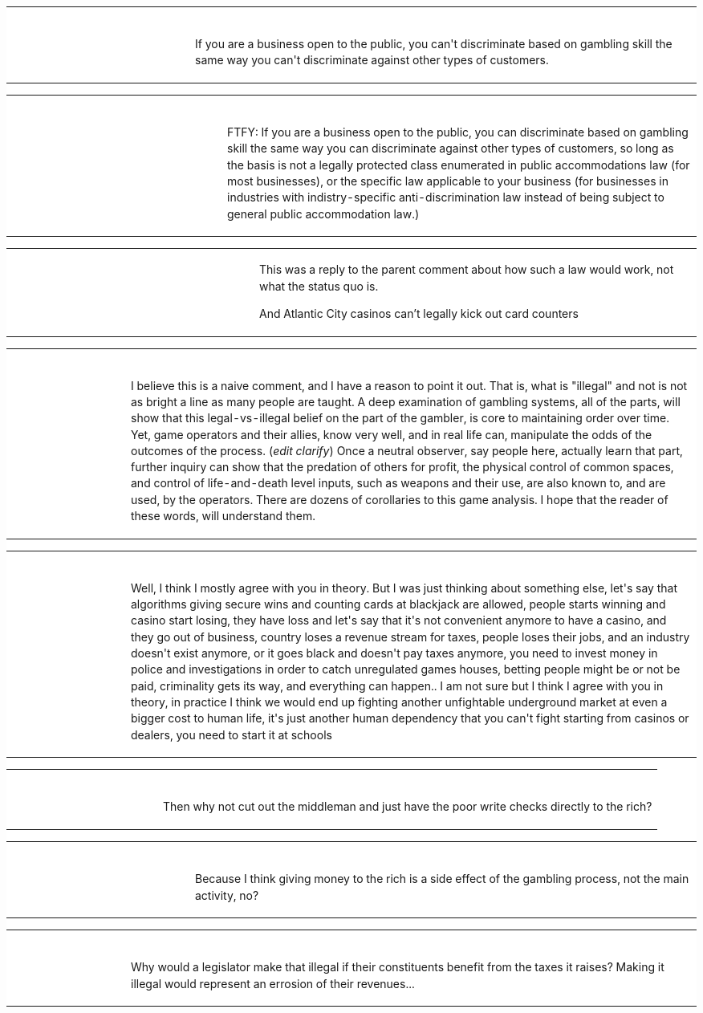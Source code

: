 <table><tbody><tr><td indent="5"><img src="https://news.ycombinator.com/s.gif" height="1" width="200"></td><td><center><a id="up_30156934" href="https://news.ycombinator.com/vote?id=30156934&amp;how=up&amp;goto=item%3Fid%3D30148364"></a></center></td><td><br><div><p><span>If you are a business open to the public, you can't discriminate based on gambling skill the same way you can't discriminate against other types of customers.</span></p></div></td></tr></tbody></table>

<table><tbody><tr><td indent="6"><img src="https://news.ycombinator.com/s.gif" height="1" width="240"></td><td><center><a id="up_30157217" href="https://news.ycombinator.com/vote?id=30157217&amp;how=up&amp;goto=item%3Fid%3D30148364"></a></center></td><td><br><div><p><span>FTFY: If you are a business open to the public, you can discriminate based on gambling skill the same way you can discriminate against other types of customers, so long as the basis is not a legally protected class enumerated in public accommodations law (for most businesses), or the specific law applicable to your business (for businesses in industries with indistry-specific anti-discrimination law instead of being subject to general public accommodation law.)</span></p></div></td></tr></tbody></table>

<table><tbody><tr><td indent="7"><img src="https://news.ycombinator.com/s.gif" height="1" width="280"></td><td><center><a id="up_30159176" href="https://news.ycombinator.com/vote?id=30159176&amp;how=up&amp;goto=item%3Fid%3D30148364"></a></center></td><td><p><span>This was a reply to the parent comment about how such a law would work, not what the status quo is.</span></p><p>And Atlantic City casinos can’t legally kick out card counters</p><p></p></td></tr></tbody></table>

<table><tbody><tr><td indent="3"><img src="https://news.ycombinator.com/s.gif" height="1" width="120"></td><td><center><a id="up_30152516" href="https://news.ycombinator.com/vote?id=30152516&amp;how=up&amp;goto=item%3Fid%3D30148364"></a></center></td><td><br><div><p><span>I believe this is a naive comment, and I have a reason to point it out. That is, what is "illegal" and not is not as bright a line as many people are taught. A deep examination of gambling systems, all of the parts, will show that this legal-vs-illegal belief on the part of the gambler, is core to maintaining order over time. Yet, game operators and their allies, know very well, and in real life can, manipulate the odds of the outcomes of the process. (<i>edit clarify</i>) Once a neutral observer, say people here, actually learn that part, further inquiry can show that the predation of others for profit, the physical control of common spaces, and control of life-and-death level inputs, such as weapons and their use, are also known to, and are used, by the operators. There are dozens of corollaries to this game analysis. I hope that the reader of these words, will understand them.</span></p></div></td></tr></tbody></table>

<table><tbody><tr><td indent="3"><img src="https://news.ycombinator.com/s.gif" height="1" width="120"></td><td><center><a id="up_30153973" href="https://news.ycombinator.com/vote?id=30153973&amp;how=up&amp;goto=item%3Fid%3D30148364"></a></center></td><td><br><div><p><span>Well, I think I mostly agree with you in theory. But I was just thinking about something else, let's say that algorithms giving secure wins and counting cards at blackjack are allowed, people starts winning and casino start losing, they have loss and let's say that it's not convenient anymore to have a casino, and they go out of business, country loses a revenue stream for taxes, people loses their jobs, and an industry doesn't exist anymore, or it goes black and doesn't pay taxes anymore, you need to invest money in police and investigations in order to catch unregulated games houses, betting people might be or not be paid, criminality gets its way, and everything can happen.. I am not sure but I think I agree with you in theory, in practice I think we would end up fighting another unfightable underground market at even a bigger cost to human life, it's just another human dependency that you can't fight starting from casinos or dealers, you need to start it at schools</span></p></div></td></tr></tbody></table>

<table><tbody><tr><td indent="4"><img src="https://news.ycombinator.com/s.gif" height="1" width="160"></td><td><center><a id="up_30156965" href="https://news.ycombinator.com/vote?id=30156965&amp;how=up&amp;goto=item%3Fid%3D30148364"></a></center></td><td><br><div><p><span>Then why not cut out the middleman and just have the poor write checks directly to the rich?</span></p></div></td></tr></tbody></table>

<table><tbody><tr><td indent="5"><img src="https://news.ycombinator.com/s.gif" height="1" width="200"></td><td><center><a id="up_30159711" href="https://news.ycombinator.com/vote?id=30159711&amp;how=up&amp;goto=item%3Fid%3D30148364"></a></center></td><td><br><div><p><span>Because I think giving money to the rich is a side effect of the gambling process, not the main activity, no?</span></p></div></td></tr></tbody></table>

<table><tbody><tr><td indent="3"><img src="https://news.ycombinator.com/s.gif" height="1" width="120"></td><td><center><a id="up_30158651" href="https://news.ycombinator.com/vote?id=30158651&amp;how=up&amp;goto=item%3Fid%3D30148364"></a></center></td><td><br><div><p><span>Why would a legislator make that illegal if their constituents benefit from the taxes it raises? Making it illegal would represent an errosion of their revenues...</span></p></div></td></tr></tbody></table>
